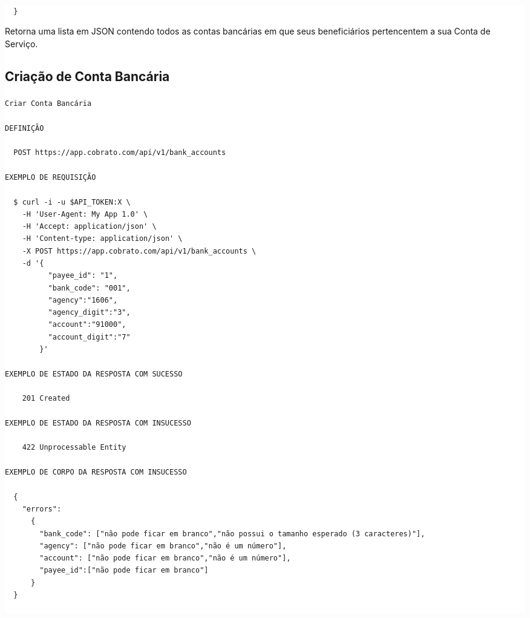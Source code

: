 ```shell
  }

```

Retorna uma lista em JSON contendo todos as contas bancárias em que seus beneficiários pertencentem a sua Conta de Serviço.

## Criação de Conta Bancária

```shell
Criar Conta Bancária

DEFINIÇÃO

  POST https://app.cobrato.com/api/v1/bank_accounts

EXEMPLO DE REQUISIÇÃO

  $ curl -i -u $API_TOKEN:X \
    -H 'User-Agent: My App 1.0' \
    -H 'Accept: application/json' \
    -H 'Content-type: application/json' \
    -X POST https://app.cobrato.com/api/v1/bank_accounts \
    -d '{
          "payee_id": "1",
          "bank_code": "001",
          "agency":"1606",
          "agency_digit":"3",
          "account":"91000",
          "account_digit":"7"
        }'

EXEMPLO DE ESTADO DA RESPOSTA COM SUCESSO

    201 Created

EXEMPLO DE ESTADO DA RESPOSTA COM INSUCESSO

    422 Unprocessable Entity

EXEMPLO DE CORPO DA RESPOSTA COM INSUCESSO

  {
    "errors":
      {
        "bank_code": ["não pode ficar em branco","não possui o tamanho esperado (3 caracteres)"],
        "agency": ["não pode ficar em branco","não é um número"],
        "account": ["não pode ficar em branco","não é um número"],
        "payee_id":["não pode ficar em branco"]
      }
  }


```
